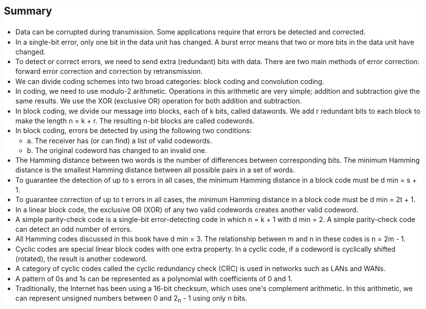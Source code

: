 ## Summary

- Data can be corrupted during transmission. Some applications require that errors be detected and corrected.
- In a single-bit error, only one bit in the data unit has changed. A burst error means that two or more bits in the data unit have changed.
- To detect or correct errors, we need to send extra (redundant) bits with data. There are two main methods of error correction: forward error correction and correction by retransmission.
- We can divide coding schemes into two broad categories: block coding and convolution coding.
- In coding, we need to use modulo-2 arithmetic. Operations in this arithmetic are very simple; addition and subtraction give the same results. We use the XOR (exclusive OR) operation for both addition and subtraction.
- In block coding, we divide our message into blocks, each of k bits, called datawords. We add r redundant bits to each block to make the length n = k + r. The resulting n-bit blocks are called codewords.
- In block coding, errors be detected by using the following two conditions:
  - a. The receiver has (or can find) a list of valid codewords.
  - b. The original codeword has changed to an invalid one.
- The Hamming distance between two words is the number of differences between corresponding bits. The minimum Hamming distance is the smallest Hamming distance between all possible pairs in a set of words.
- To guarantee the detection of up to s errors in all cases, the minimum Hamming distance in a block code must be d min = s + 1.
- To guarantee correction of up to t errors in all cases, the minimum Hamming distance in a block code must be d min = 2t + 1.
- In a linear block code, the exclusive OR (XOR) of any two valid codewords creates another valid codeword.
- A simple parity-check code is a single-bit error-detecting code in which n = k + 1 with d min = 2. A simple parity-check code can detect an odd number of errors.
- All Hamming codes discussed in this book have d min = 3. The relationship between m and n in these codes is n = 2m - 1.
- Cyclic codes are special linear block codes with one extra property. In a cyclic code, if a codeword is cyclically shifted (rotated), the result is another codeword.
- A category of cyclic codes called the cyclic redundancy check (CRC) is used in networks such as LANs and WANs.
- A pattern of 0s and 1s can be represented as a polynomial with coefficients of 0 and 1.
- Traditionally, the Internet has been using a 16-bit checksum, which uses one's complement arithmetic. In this arithmetic, we can represent unsigned numbers between 0 and 2<sub>n</sub> - 1 using only n bits.
